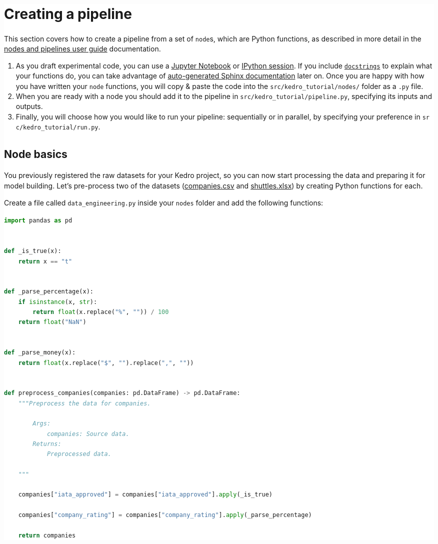 # Creating a pipeline

This section covers how to create a pipeline from a set of `node`s, which are Python functions, as described in more detail in the [nodes and pipelines user guide](../04_user_guide/05_nodes_and_pipelines.md) documentation.

1. As you draft experimental code, you can use a [Jupyter Notebook](./04_create_pipelines.md#working-with-kedro-projects-from-jupyter) or [IPython session](../06_resources/03_ipython.md#working-with-kedro-and-ipython). If you include [`docstrings`](https://google.github.io/styleguide/pyguide.html#38-comments-and-docstrings) to explain what your functions do, you can take advantage of [auto-generated Sphinx documentation](http://www.sphinx-doc.org/en/master/) later on. Once you are happy with how you have written your `node` functions, you will copy & paste the code into the `src/kedro_tutorial/nodes/` folder as a `.py` file.
2. When you are ready with a node you should add it to the pipeline in `src/kedro_tutorial/pipeline.py`, specifying its inputs and outputs.
3. Finally, you will choose how you would like to run your pipeline: sequentially or in parallel, by specifying your preference in `src/kedro_tutorial/run.py`.


## Node basics

You previously registered the raw datasets for your Kedro project, so you can now start processing the data and preparing it for model building. Let’s pre-process two of the datasets ([companies.csv](https://github.com/quantumblacklabs/kedro/tree/develop/docs/source/03_tutorial/data/companies.csv) and [shuttles.xlsx](https://github.com/quantumblacklabs/kedro/tree/develop/docs/source/03_tutorial/data/shuttles.xlsx)) by creating Python functions for each.

Create a file called `data_engineering.py` inside your `nodes` folder and add the following functions:

```python
import pandas as pd


def _is_true(x):
    return x == "t"


def _parse_percentage(x):
    if isinstance(x, str):
        return float(x.replace("%", "")) / 100
    return float("NaN")


def _parse_money(x):
    return float(x.replace("$", "").replace(",", ""))


def preprocess_companies(companies: pd.DataFrame) -> pd.DataFrame:
    """Preprocess the data for companies.

        Args:
            companies: Source data.
        Returns:
            Preprocessed data.

    """

    companies["iata_approved"] = companies["iata_approved"].apply(_is_true)

    companies["company_rating"] = companies["company_rating"].apply(_parse_percentage)

    return companies

```
